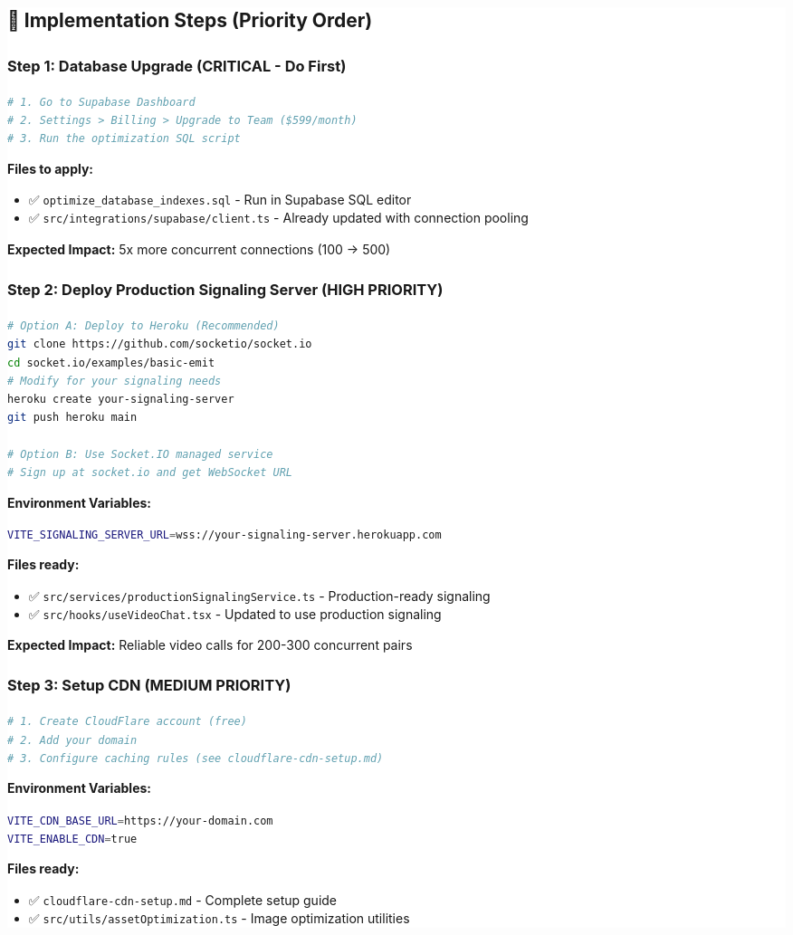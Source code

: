 ## 🚀 Implementation Steps (Priority Order)

### Step 1: Database Upgrade (CRITICAL - Do First)
```bash
# 1. Go to Supabase Dashboard
# 2. Settings > Billing > Upgrade to Team ($599/month)
# 3. Run the optimization SQL script
```

**Files to apply:**
- ✅ `optimize_database_indexes.sql` - Run in Supabase SQL editor
- ✅ `src/integrations/supabase/client.ts` - Already updated with connection pooling

**Expected Impact:** 5x more concurrent connections (100 → 500)

### Step 2: Deploy Production Signaling Server (HIGH PRIORITY)
```bash
# Option A: Deploy to Heroku (Recommended)
git clone https://github.com/socketio/socket.io
cd socket.io/examples/basic-emit
# Modify for your signaling needs
heroku create your-signaling-server
git push heroku main

# Option B: Use Socket.IO managed service
# Sign up at socket.io and get WebSocket URL
```

**Environment Variables:**
```bash
VITE_SIGNALING_SERVER_URL=wss://your-signaling-server.herokuapp.com
```

**Files ready:**
- ✅ `src/services/productionSignalingService.ts` - Production-ready signaling
- ✅ `src/hooks/useVideoChat.tsx` - Updated to use production signaling

**Expected Impact:** Reliable video calls for 200-300 concurrent pairs

### Step 3: Setup CDN (MEDIUM PRIORITY)
```bash
# 1. Create CloudFlare account (free)
# 2. Add your domain 
# 3. Configure caching rules (see cloudflare-cdn-setup.md)
```

**Environment Variables:**
```bash
VITE_CDN_BASE_URL=https://your-domain.com
VITE_ENABLE_CDN=true
```

**Files ready:**
- ✅ `cloudflare-cdn-setup.md` - Complete setup guide
- ✅ `src/utils/assetOptimization.ts` - Image optimization utilities

